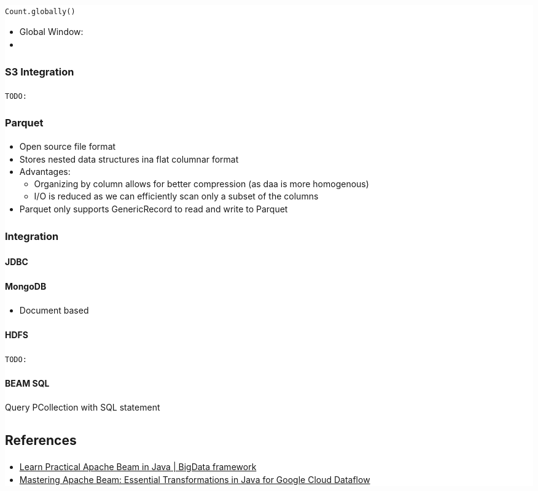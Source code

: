  ```Count.globally()```
- Global Window:
-

### S3 Integration

`TODO:`

### Parquet

- Open source file format
- Stores nested data structures ina flat columnar format
- Advantages:
    - Organizing by column allows for better compression (as daa is more
      homogenous)
    - I/O is reduced as we can efficiently scan only a subset of the columns
- Parquet only supports GenericRecord to read and write to Parquet

### Integration

#### JDBC

#### MongoDB

- Document based

#### HDFS

`TODO:`

#### BEAM SQL

Query PCollection with SQL statement

## References

- [Learn Practical Apache Beam in Java | BigData framework](https://www.udemy.com/course/learn-practical-apache-beam-in-java/learn/lecture/18862198?start=195#overview)
- [Mastering Apache Beam: Essential Transformations in Java for Google Cloud Dataflow](https://medium.com/@mrayandutta/mastering-apache-beam-essential-transformations-in-java-for-google-cloud-dataflow-ac5e83a7f47e)
